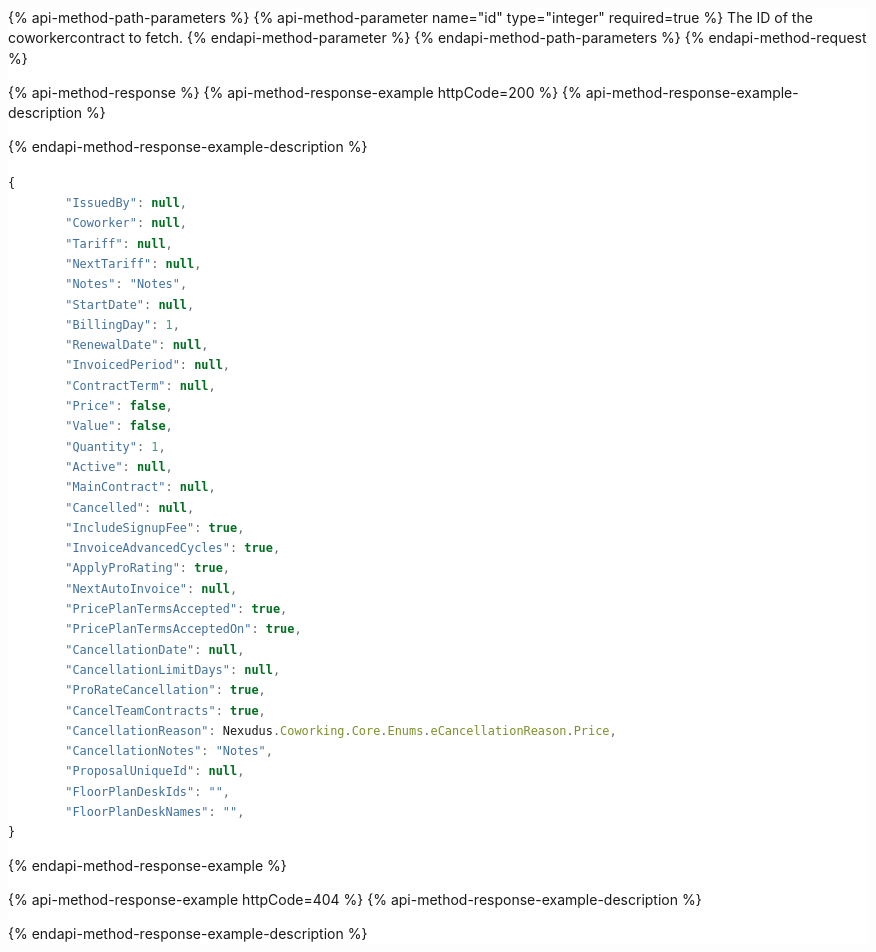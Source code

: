 {% api-method-path-parameters %}
{% api-method-parameter name="id" type="integer" required=true %}
The ID of the coworkercontract to fetch.
{% endapi-method-parameter %}
{% endapi-method-path-parameters %}
{% endapi-method-request %}

{% api-method-response %}
{% api-method-response-example httpCode=200 %}
{% api-method-response-example-description %}

{% endapi-method-response-example-description %}

```javascript
{
        "IssuedBy": null,
        "Coworker": null,
        "Tariff": null,
        "NextTariff": null,
        "Notes": "Notes",
        "StartDate": null,
        "BillingDay": 1,
        "RenewalDate": null,
        "InvoicedPeriod": null,
        "ContractTerm": null,
        "Price": false,
        "Value": false,
        "Quantity": 1,
        "Active": null,
        "MainContract": null,
        "Cancelled": null,
        "IncludeSignupFee": true,
        "InvoiceAdvancedCycles": true,
        "ApplyProRating": true,
        "NextAutoInvoice": null,
        "PricePlanTermsAccepted": true,
        "PricePlanTermsAcceptedOn": true,
        "CancellationDate": null,
        "CancellationLimitDays": null,
        "ProRateCancellation": true,
        "CancelTeamContracts": true,
        "CancellationReason": Nexudus.Coworking.Core.Enums.eCancellationReason.Price,
        "CancellationNotes": "Notes",
        "ProposalUniqueId": null,
        "FloorPlanDeskIds": "",
        "FloorPlanDeskNames": "",
}
```
{% endapi-method-response-example %}

{% api-method-response-example httpCode=404 %}
{% api-method-response-example-description %}

{% endapi-method-response-example-description %}
